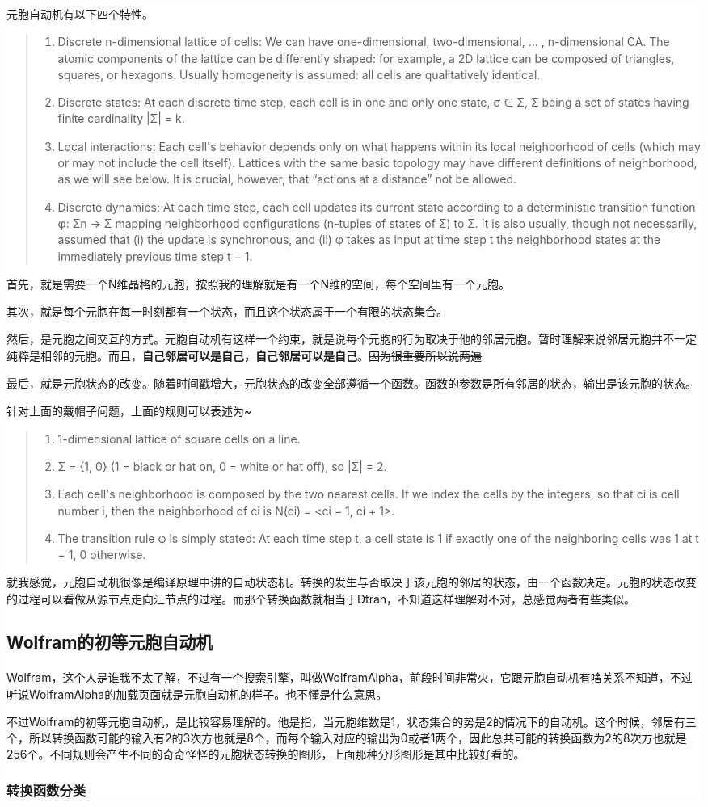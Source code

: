 元胞自动机有以下四个特性。

>1. Discrete n-dimensional lattice of cells: We can have one-dimensional, two-dimensional, … , n-dimensional CA. The atomic components of the lattice can be differently shaped: for example, a 2D lattice can be composed of triangles, squares, or hexagons. Usually homogeneity is assumed: all cells are qualitatively identical.
>
>2. Discrete states: At each discrete time step, each cell is in one and only one state, σ ∈ Σ, Σ being a set of states having finite cardinality |Σ| = k.
>
>3. Local interactions: Each cell's behavior depends only on what happens within its local neighborhood of cells (which may or may not include the cell itself). Lattices with the same basic topology may have different definitions of neighborhood, as we will see below. It is crucial, however, that “actions at a distance” not be allowed.
>
>4. Discrete dynamics: At each time step, each cell updates its current state according to a deterministic transition function φ: Σn → Σ mapping neighborhood configurations (n-tuples of states of Σ) to Σ. It is also usually, though not necessarily, assumed that (i) the update is synchronous, and (ii) φ takes as input at time step t the neighborhood states at the immediately previous time step t − 1.

首先，就是需要一个N维晶格的元胞，按照我的理解就是有一个N维的空间，每个空间里有一个元胞。

其次，就是每个元胞在每一时刻都有一个状态，而且这个状态属于一个有限的状态集合。

然后，是元胞之间交互的方式。元胞自动机有这样一个约束，就是说每个元胞的行为取决于他的邻居元胞。暂时理解来说邻居元胞并不一定纯粹是相邻的元胞。而且，**自己邻居可以是自己，自己邻居可以是自己**。<s>因为很重要所以说两遍</s>

最后，就是元胞状态的改变。随着时间戳增大，元胞状态的改变全部遵循一个函数。函数的参数是所有邻居的状态，输出是该元胞的状态。

针对上面的戴帽子问题，上面的规则可以表述为~

>1. 1-dimensional lattice of square cells on a line.
>
>2. Σ = {1, 0} (1 = black or hat on, 0 = white or hat off), so |Σ| = 2.
>
>3. Each cell's neighborhood is composed by the two nearest cells. If we index the cells by the integers, so that ci is cell number i, then the neighborhood of ci is N(ci) = <ci − 1, ci + 1>.
>
>4. The transition rule φ is simply stated: At each time step t, a cell state is 1 if exactly one of the neighboring cells was 1 at t − 1, 0 otherwise.

就我感觉，元胞自动机很像是编译原理中讲的自动状态机。转换的发生与否取决于该元胞的邻居的状态，由一个函数决定。元胞的状态改变的过程可以看做从源节点走向汇节点的过程。而那个转换函数就相当于Dtran，不知道这样理解对不对，总感觉两者有些类似。

## Wolfram的初等元胞自动机

Wolfram，这个人是谁我不太了解，不过有一个搜索引擎，叫做WolframAlpha，前段时间非常火，它跟元胞自动机有啥关系不知道，不过听说WolframAlpha的加载页面就是元胞自动机的样子。也不懂是什么意思。

不过Wolfram的初等元胞自动机，是比较容易理解的。他是指，当元胞维数是1，状态集合的势是2的情况下的自动机。这个时候，邻居有三个，所以转换函数可能的输入有2的3次方也就是8个，而每个输入对应的输出为0或者1两个，因此总共可能的转换函数为2的8次方也就是256个。不同规则会产生不同的奇奇怪怪的元胞状态转换的图形，上面那种分形图形是其中比较好看的。

### 转换函数分类
